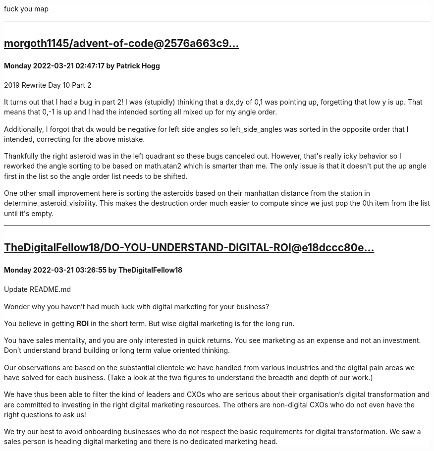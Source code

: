 fuck you map

---
## [morgoth1145/advent-of-code](https://github.com/morgoth1145/advent-of-code)@[2576a663c9...](https://github.com/morgoth1145/advent-of-code/commit/2576a663c917116ebd9a0dcef56dc9e2e961e208)
#### Monday 2022-03-21 02:47:17 by Patrick Hogg

2019 Rewrite Day 10 Part 2

It turns out that I had a bug in part 2! I was (stupidly) thinking that a dx,dy of 0,1 was pointing up, forgetting that low y is up. That means that 0,-1 is up and I had the intended sorting all mixed up for my angle order.

Additionally, I forgot that dx would be negative for left side angles so left_side_angles was sorted in the opposite order that I intended, correcting for the above mistake.

Thankfully the right asteroid was in the left quadrant so these bugs canceled out. However, that's really icky behavior so I reworked the angle sorting to be based on math.atan2 which is smarter than me. The only issue is that it doesn't put the up angle first in the list so the angle order list needs to be shifted.

One other small improvement here is sorting the asteroids based on their manhattan distance from the station in determine_asteroid_visibility. This makes the destruction order much easier to compute since we just pop the 0th item from the list until it's empty.

---
## [TheDigitalFellow18/DO-YOU-UNDERSTAND-DIGITAL-ROI](https://github.com/TheDigitalFellow18/DO-YOU-UNDERSTAND-DIGITAL-ROI)@[e18dccc80e...](https://github.com/TheDigitalFellow18/DO-YOU-UNDERSTAND-DIGITAL-ROI/commit/e18dccc80e949b97c278f80b49f765e0c890cdce)
#### Monday 2022-03-21 03:26:55 by TheDigitalFellow18

Update README.md

Wonder why you haven’t had much luck with digital marketing for your business?

You believe in getting 𝐑𝐎𝐈 in the short term. But wise digital marketing is for the long run.

You have sales mentality, and you are only interested  in quick returns. You see marketing as an expense and not an investment. Don’t understand brand building or long term value oriented thinking.

Our observations are based on the substantial clientele we have handled from various industries and the digital pain areas we have solved for each business. (Take a look at the two figures to understand the breadth and depth of our work.)

We have thus been able to filter the kind of leaders and CXOs who are serious about their organisation’s digital transformation and are committed to investing in the right digital marketing resources. The others are non-digital CXOs who do not even have the right questions to ask us!

We try our best to avoid onboarding businesses who do not respect the basic requirements for digital transformation. We saw a sales person is heading digital marketing and there is no dedicated marketing head.
